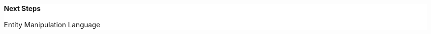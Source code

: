 

**Next Steps**

[Entity Manipulation Language](https://github.wdf.sap.corp/DevelopmentLearning/restful-abap/wiki)
















